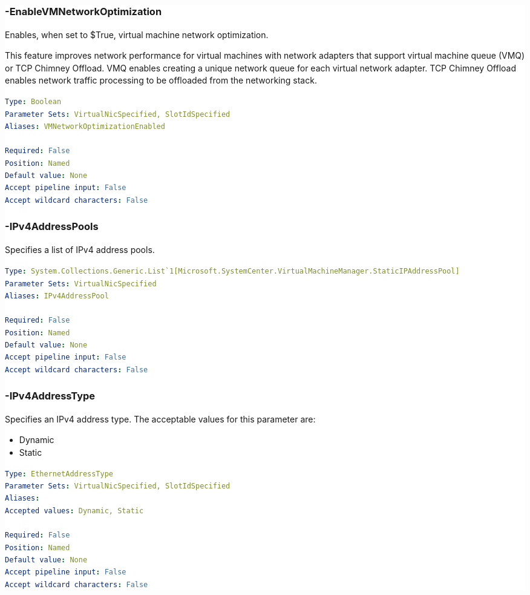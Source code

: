 ### -EnableVMNetworkOptimization
Enables, when set to $True, virtual machine network optimization.

This feature improves network performance for virtual machines with network adapters that support virtual machine queue (VMQ) or TCP Chimney Offload.
VMQ enables creating a unique network queue for each virtual network adapter.
TCP Chimney Offload enables network traffic processing to be offloaded from the networking stack.

```yaml
Type: Boolean
Parameter Sets: VirtualNicSpecified, SlotIdSpecified
Aliases: VMNetworkOptimizationEnabled

Required: False
Position: Named
Default value: None
Accept pipeline input: False
Accept wildcard characters: False
```

### -IPv4AddressPools
Specifies a list of IPv4 address pools.

```yaml
Type: System.Collections.Generic.List`1[Microsoft.SystemCenter.VirtualMachineManager.StaticIPAddressPool]
Parameter Sets: VirtualNicSpecified
Aliases: IPv4AddressPool

Required: False
Position: Named
Default value: None
Accept pipeline input: False
Accept wildcard characters: False
```

### -IPv4AddressType
Specifies an IPv4 address type.
The acceptable values for this parameter are:

- Dynamic
- Static

```yaml
Type: EthernetAddressType
Parameter Sets: VirtualNicSpecified, SlotIdSpecified
Aliases: 
Accepted values: Dynamic, Static

Required: False
Position: Named
Default value: None
Accept pipeline input: False
Accept wildcard characters: False
```
